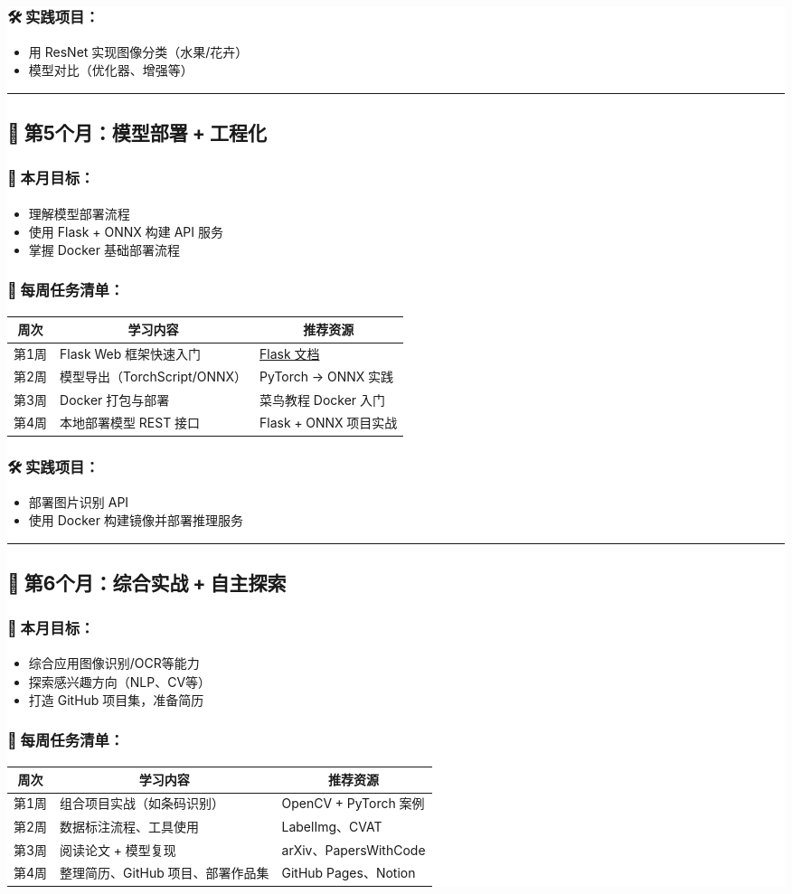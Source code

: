 ### 🛠 实践项目：
- 用 ResNet 实现图像分类（水果/花卉）
- 模型对比（优化器、增强等）

---

## 📅 第5个月：模型部署 + 工程化

### 🎯 本月目标：
- 理解模型部署流程
- 使用 Flask + ONNX 构建 API 服务
- 掌握 Docker 基础部署流程

### 📖 每周任务清单：

| 周次 | 学习内容 | 推荐资源 |
|------|----------|----------|
| 第1周 | Flask Web 框架快速入门 | [Flask 文档](https://flask.palletsprojects.com/) |
| 第2周 | 模型导出（TorchScript/ONNX） | PyTorch -> ONNX 实践 |
| 第3周 | Docker 打包与部署 | 菜鸟教程 Docker 入门 |
| 第4周 | 本地部署模型 REST 接口 | Flask + ONNX 项目实战 |

### 🛠 实践项目：
- 部署图片识别 API
- 使用 Docker 构建镜像并部署推理服务

---

## 📅 第6个月：综合实战 + 自主探索

### 🎯 本月目标：
- 综合应用图像识别/OCR等能力
- 探索感兴趣方向（NLP、CV等）
- 打造 GitHub 项目集，准备简历

### 📖 每周任务清单：

| 周次 | 学习内容 | 推荐资源 |
|------|----------|----------|
| 第1周 | 组合项目实战（如条码识别） | OpenCV + PyTorch 案例 |
| 第2周 | 数据标注流程、工具使用 | LabelImg、CVAT |
| 第3周 | 阅读论文 + 模型复现 | arXiv、PapersWithCode |
| 第4周 | 整理简历、GitHub 项目、部署作品集 | GitHub Pages、Notion |
